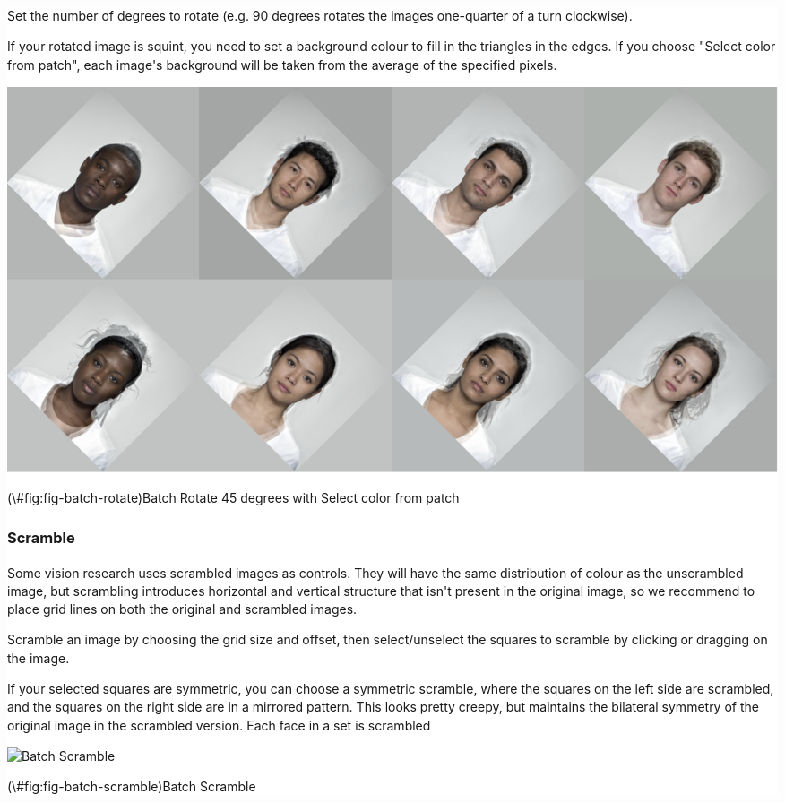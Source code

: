 Set the number of degrees to rotate (e.g. 90 degrees rotates the images one-quarter of a turn clockwise). 

If your rotated image is squint, you need to set a background colour to fill in the triangles in the edges. If you choose "Select color from patch", each image's background will be taken from the average of the specified pixels.

<div class="figure">
<img src="images/batch_rotate.png" alt="Batch Rotate 45 degrees with Select color from patch" width="1000" />
<p class="caption">(\#fig:fig-batch-rotate)Batch Rotate 45 degrees with Select color from patch</p>
</div>

### Scramble

Some vision research uses scrambled images as controls. They will have the same distribution of colour as the unscrambled image, but scrambling introduces horizontal and vertical structure that isn't present in the original image, so we recommend to place grid lines on both the original and scrambled images.

Scramble an image by choosing the grid size and offset, then select/unselect the squares to scramble by clicking or dragging on the image. 

If your selected squares are symmetric, you can choose a symmetric scramble, where the squares on the left side are scrambled, and the squares on the right side are in a mirrored pattern. This looks pretty creepy, but maintains the bilateral symmetry of the original image in the scrambled version. Each face in a set is scrambled 

<div class="figure">
<img src="images/batch_scramble.png" alt="Batch Scramble" width="1482" />
<p class="caption">(\#fig:fig-batch-scramble)Batch Scramble</p>
</div>
